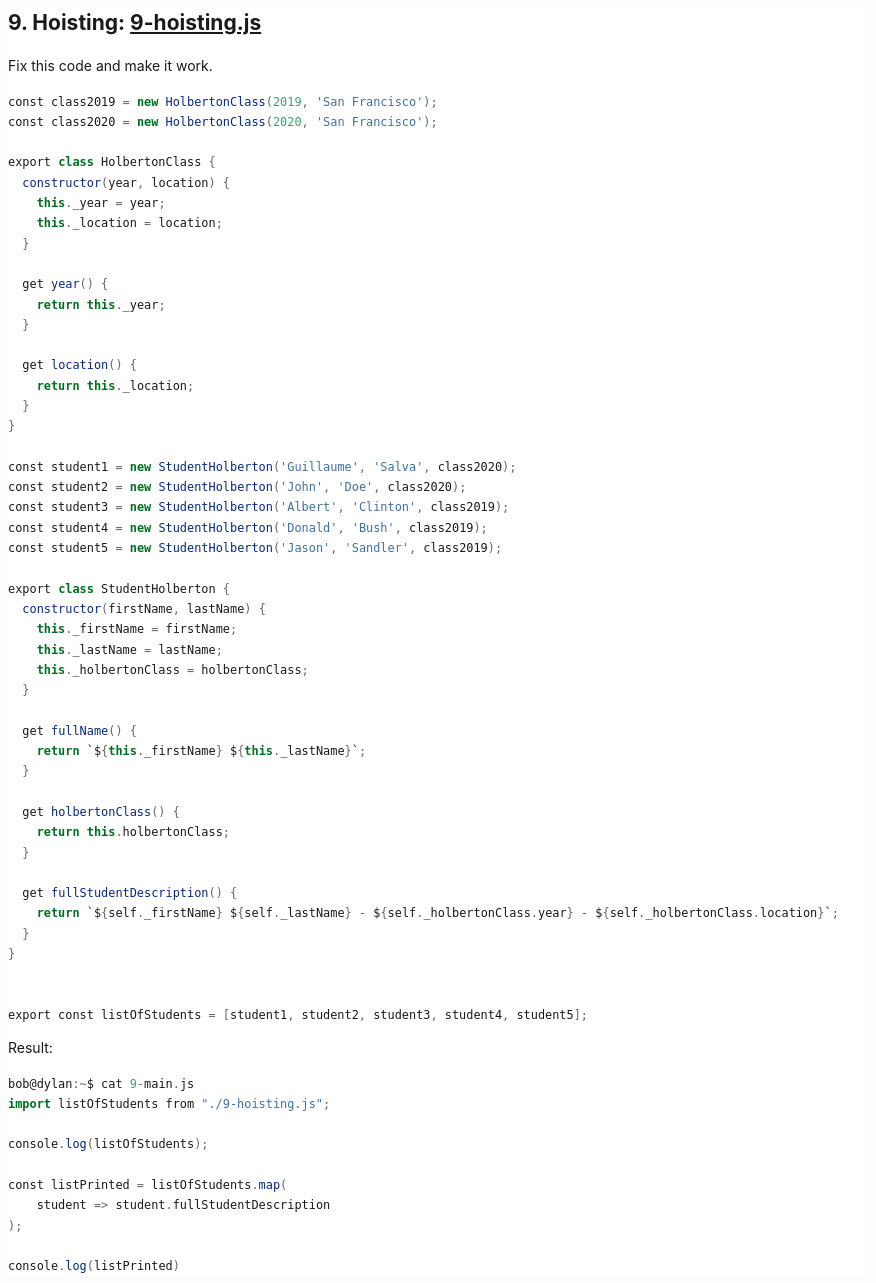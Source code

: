 ## 9. Hoisting: [9-hoisting.js](9-hoisting.js)
Fix this code and make it work.
```groovy
const class2019 = new HolbertonClass(2019, 'San Francisco');
const class2020 = new HolbertonClass(2020, 'San Francisco');

export class HolbertonClass {
  constructor(year, location) {
    this._year = year;
    this._location = location;
  }

  get year() {
    return this._year;
  }

  get location() {
    return this._location;
  }
}

const student1 = new StudentHolberton('Guillaume', 'Salva', class2020);
const student2 = new StudentHolberton('John', 'Doe', class2020);
const student3 = new StudentHolberton('Albert', 'Clinton', class2019);
const student4 = new StudentHolberton('Donald', 'Bush', class2019);
const student5 = new StudentHolberton('Jason', 'Sandler', class2019);

export class StudentHolberton {
  constructor(firstName, lastName) {
    this._firstName = firstName;
    this._lastName = lastName;
    this._holbertonClass = holbertonClass;
  }

  get fullName() {
    return `${this._firstName} ${this._lastName}`;
  }

  get holbertonClass() {
    return this.holbertonClass;
  }

  get fullStudentDescription() {
    return `${self._firstName} ${self._lastName} - ${self._holbertonClass.year} - ${self._holbertonClass.location}`;
  }
}


export const listOfStudents = [student1, student2, student3, student4, student5];
```
Result:
```groovy
bob@dylan:~$ cat 9-main.js
import listOfStudents from "./9-hoisting.js";

console.log(listOfStudents);

const listPrinted = listOfStudents.map(
    student => student.fullStudentDescription
);

console.log(listPrinted)
```